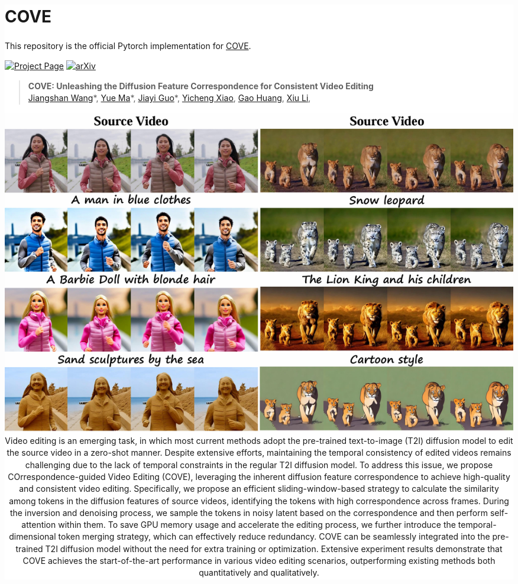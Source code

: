 # COVE

This repository is the official Pytorch implementation for [COVE](https://arxiv.org/abs/2406.08850).

 [![Project Page](https://img.shields.io/badge/Project-Website-orange)](https://cove-video.github.io/) [![arXiv](https://img.shields.io/badge/arXiv-COVE-b31b1b.svg)](https://arxiv.org/abs/2406.08850) 

> **COVE: Unleashing the Diffusion Feature Correspondence for Consistent Video Editing**  
> [Jiangshan Wang](https://scholar.google.com/citations?user=HoKoCv0AAAAJ&hl=en)\*,
> [Yue Ma](https://scholar.google.com/citations?user=kwBR1ygAAAAJ&hl=en&oi=ao)\*,
> [Jiayi Guo](https://scholar.google.com/citations?user=2p6GCEEAAAAJ&hl=en&oi=ao)\*,
> [Yicheng Xiao](https://scholar.google.com/citations?user=oakZP0cAAAAJ&hl=en&oi=ao),
> [Gao Huang](https://scholar.google.com/citations?user=-P9LwcgAAAAJ&hl=en&oi=ao),
> [Xiu Li](https://scholar.google.com/citations?user=Xrh1OIUAAAAJ&hl=en&oi=ao),


<p align="center">
<img src="assets/repo_figures/Picture1.jpg" width="1080px"/>
Video editing is an emerging task, in which most current methods adopt the pre-trained text-to-image (T2I) diffusion model to edit the source video in a zero-shot manner. Despite extensive efforts, maintaining the temporal consistency of edited videos remains challenging due to the lack of temporal constraints in the regular T2I diffusion model. To address this issue, we propose COrrespondence-guided Video Editing (COVE), leveraging the inherent diffusion feature correspondence to achieve high-quality and consistent video editing. Specifically, we propose an efficient sliding-window-based strategy to calculate the similarity among tokens in the diffusion features of source videos, identifying the tokens with high correspondence across frames. During the inversion and denoising process, we sample the tokens in noisy latent based on the correspondence and then perform self-attention within them. To save GPU memory usage and accelerate the editing process, we further introduce the temporal-dimensional token merging strategy, which can effectively reduce redundancy. COVE can be seamlessly integrated into the pre-trained T2I diffusion model without the need for extra training or optimization. Extensive experiment results demonstrate that COVE achieves the start-of-the-art performance in various video editing scenarios, outperforming existing methods both quantitatively and qualitatively.
</p>
